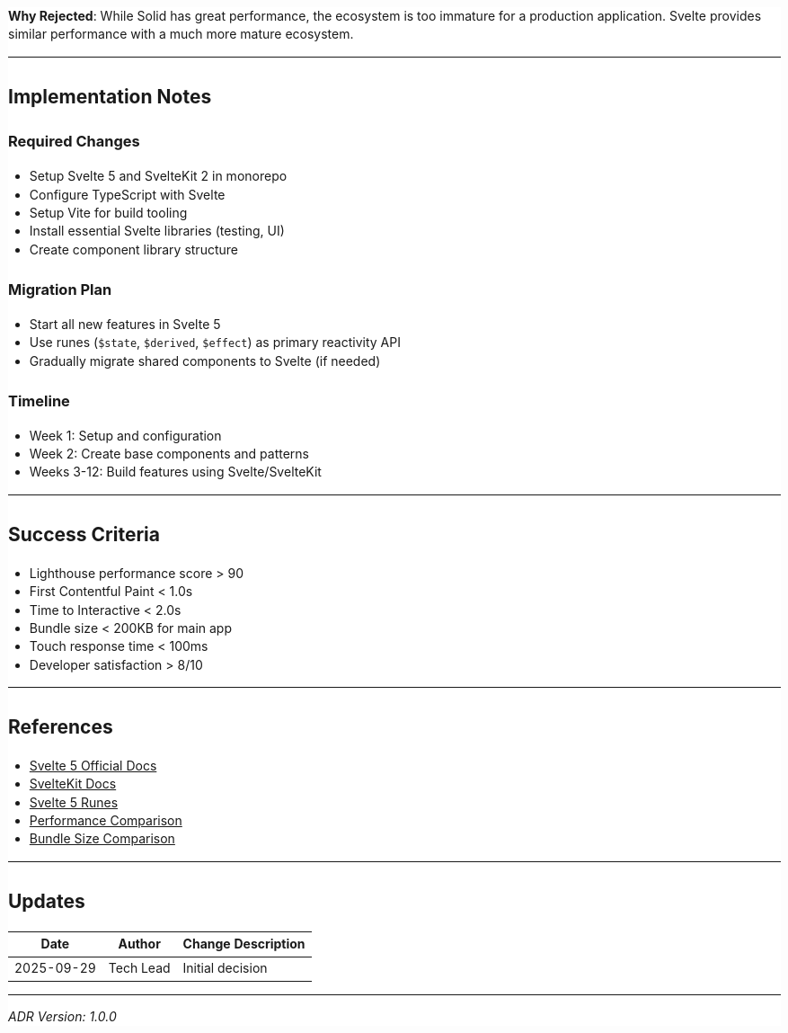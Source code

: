 **Why Rejected**: While Solid has great performance, the ecosystem is too immature for a production application. Svelte provides similar performance with a much more mature ecosystem.

---

## Implementation Notes

### Required Changes

- Setup Svelte 5 and SvelteKit 2 in monorepo
- Configure TypeScript with Svelte
- Setup Vite for build tooling
- Install essential Svelte libraries (testing, UI)
- Create component library structure

### Migration Plan

- Start all new features in Svelte 5
- Use runes (`$state`, `$derived`, `$effect`) as primary reactivity API
- Gradually migrate shared components to Svelte (if needed)

### Timeline

- Week 1: Setup and configuration
- Week 2: Create base components and patterns
- Weeks 3-12: Build features using Svelte/SvelteKit

---

## Success Criteria

- Lighthouse performance score > 90
- First Contentful Paint < 1.0s
- Time to Interactive < 2.0s
- Bundle size < 200KB for main app
- Touch response time < 100ms
- Developer satisfaction > 8/10

---

## References

- [Svelte 5 Official Docs](https://svelte.dev/docs/svelte)
- [SvelteKit Docs](https://svelte.dev/docs/kit)
- [Svelte 5 Runes](https://svelte.dev/docs/svelte/$state)
- [Performance Comparison](https://krausest.github.io/js-framework-benchmark/)
- [Bundle Size Comparison](https://bundlephobia.com/)

---

## Updates

| Date | Author | Change Description |
|------|--------|-------------------|
| 2025-09-29 | Tech Lead | Initial decision |

---

*ADR Version: 1.0.0*